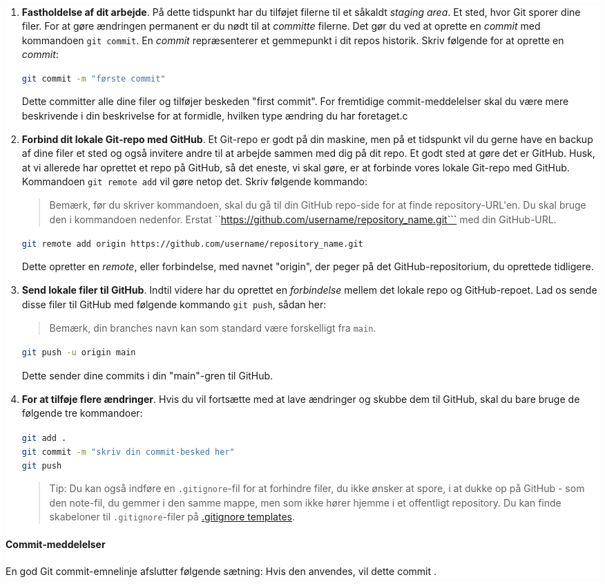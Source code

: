 1. **Fastholdelse af dit arbejde**. På dette tidspunkt har du tilføjet filerne til et såkaldt _staging area_. Et sted, hvor Git sporer dine filer. For at gøre ændringen permanent er du nødt til at _committe_ filerne. Det gør du ved at oprette en _commit_ med kommandoen `git commit`. En _commit_ repræsenterer et gemmepunkt i dit repos historik. Skriv følgende for at oprette en _commit_:

   ```bash
   git commit -m "første commit"
   ```

   Dette committer alle dine filer og tilføjer beskeden "first commit". For fremtidige commit-meddelelser skal du være mere beskrivende i din beskrivelse for at formidle, hvilken type ændring du har foretaget.c

1. **Forbind dit lokale Git-repo med GitHub**. Et Git-repo er godt på din maskine, men på et tidspunkt vil du gerne have en backup af dine filer et sted og også invitere andre til at arbejde sammen med dig på dit repo. Et godt sted at gøre det er GitHub. Husk, at vi allerede har oprettet et repo på GitHub, så det eneste, vi skal gøre, er at forbinde vores lokale Git-repo med GitHub. Kommandoen `git remote add` vil gøre netop det. Skriv følgende kommando:

   > Bemærk, før du skriver kommandoen, skal du gå til din GitHub repo-side for at finde repository-URL'en. Du skal bruge den i kommandoen nedenfor. Erstat ``https://github.com/username/repository_name.git``` med din GitHub-URL.

   ```bash
   git remote add origin https://github.com/username/repository_name.git
   ```

   Dette opretter en _remote_, eller forbindelse, med navnet "origin", der peger på det GitHub-repositorium, du oprettede tidligere.

1. **Send lokale filer til GitHub**. Indtil videre har du oprettet en _forbindelse_ mellem det lokale repo og GitHub-repoet. Lad os sende disse filer til GitHub med følgende kommando `git push`, sådan her: 
   
   > Bemærk, din branches navn kan som standard være forskelligt fra ```main```.

   ```bash
   git push -u origin main
   ```

   Dette sender dine commits i din "main"-gren til GitHub.

2. **For at tilføje flere ændringer**. Hvis du vil fortsætte med at lave ændringer og skubbe dem til GitHub, skal du bare bruge de følgende tre kommandoer:

   ```bash
   git add .
   git commit -m "skriv din commit-besked her"
   git push
   ```

   > Tip: Du kan også indføre en `.gitignore`-fil for at forhindre filer, du ikke ønsker at spore, i at dukke op på GitHub - som den note-fil, du gemmer i den samme mappe, men som ikke hører hjemme i et offentligt repository. Du kan finde skabeloner til `.gitignore`-filer på [.gitignore templates](https://github.com/github/gitignore).

#### Commit-meddelelser

En god Git commit-emnelinje afslutter følgende sætning:
Hvis den anvendes, vil dette commit <din emnelinje her>.
